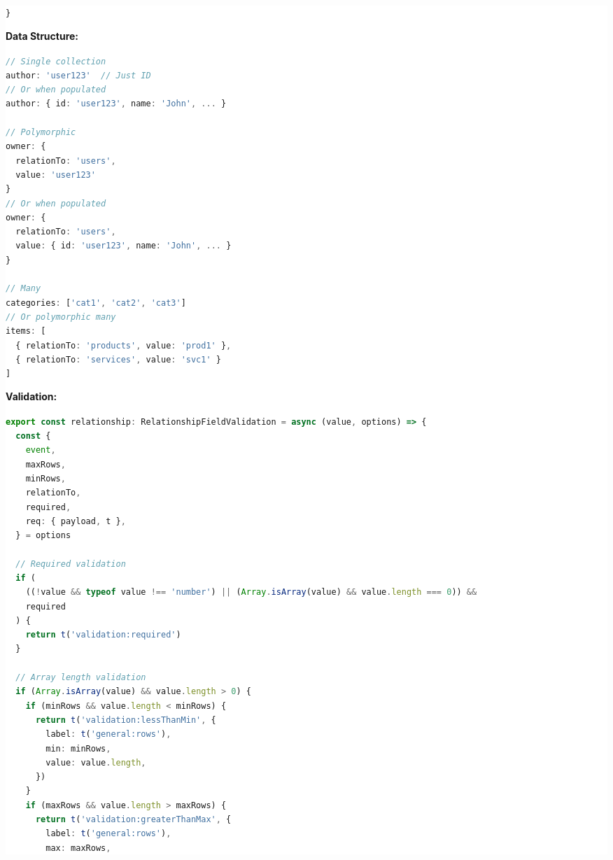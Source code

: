 ```typescript
}
```

**Data Structure:**

```typescript
// Single collection
author: 'user123'  // Just ID
// Or when populated
author: { id: 'user123', name: 'John', ... }

// Polymorphic
owner: {
  relationTo: 'users',
  value: 'user123'
}
// Or when populated
owner: {
  relationTo: 'users',
  value: { id: 'user123', name: 'John', ... }
}

// Many
categories: ['cat1', 'cat2', 'cat3']
// Or polymorphic many
items: [
  { relationTo: 'products', value: 'prod1' },
  { relationTo: 'services', value: 'svc1' }
]
```

**Validation:**

```typescript
export const relationship: RelationshipFieldValidation = async (value, options) => {
  const {
    event,
    maxRows,
    minRows,
    relationTo,
    required,
    req: { payload, t },
  } = options

  // Required validation
  if (
    ((!value && typeof value !== 'number') || (Array.isArray(value) && value.length === 0)) &&
    required
  ) {
    return t('validation:required')
  }

  // Array length validation
  if (Array.isArray(value) && value.length > 0) {
    if (minRows && value.length < minRows) {
      return t('validation:lessThanMin', {
        label: t('general:rows'),
        min: minRows,
        value: value.length,
      })
    }
    if (maxRows && value.length > maxRows) {
      return t('validation:greaterThanMax', {
        label: t('general:rows'),
        max: maxRows,
```